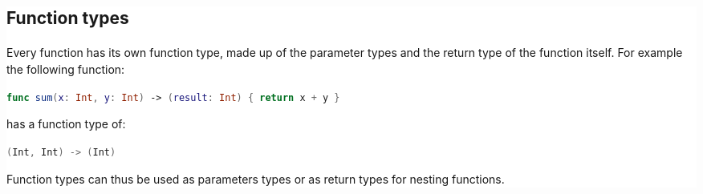 

## Function types


Every function has its own function type, made up of the parameter types and the return type of the function itself. For example the following function:

```swift
func sum(x: Int, y: Int) -> (result: Int) { return x + y }

```

has a function type of:

```swift
(Int, Int) -> (Int)

```

Function types can thus be used as parameters types or as return types for nesting functions.

